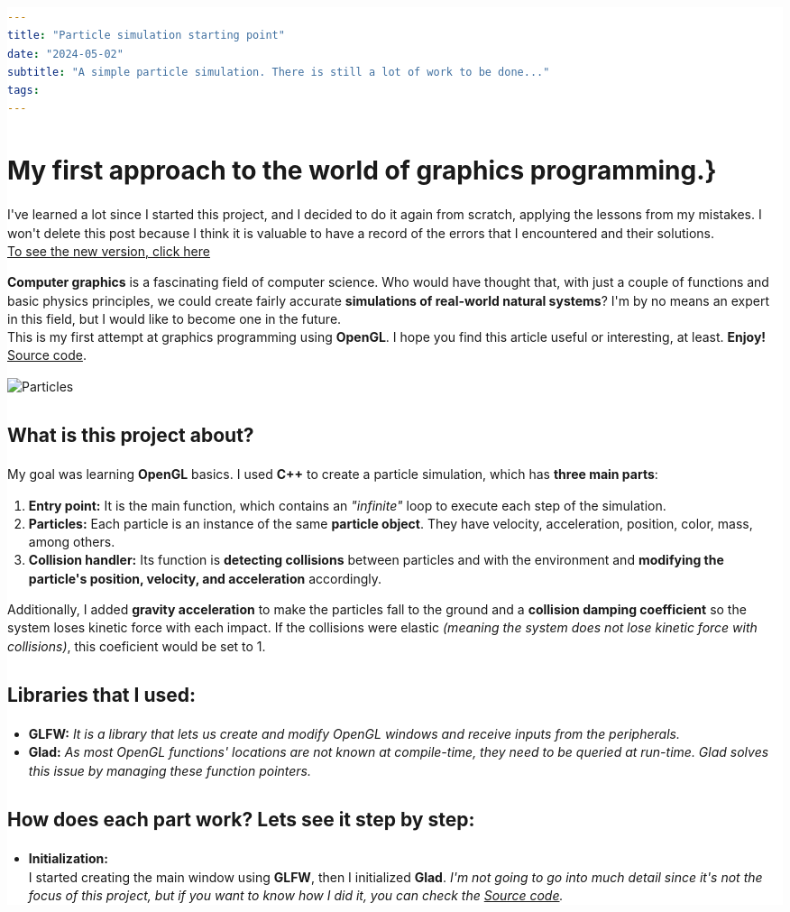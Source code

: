 ```yaml
---
title: "Particle simulation starting point"
date: "2024-05-02"
subtitle: "A simple particle simulation. There is still a lot of work to be done..."
tags:
---
```


# My first approach to the world of graphics programming.}

<p id="disclaimer">I've learned a lot since I started this project, and I decided to do it again from scratch, applying the lessons from my mistakes. I won't delete this post because I think it is valuable to have a record of the errors that I encountered and their solutions. <br/> <a href="" target="_blank" rel="noopener noreferrer">To see the new version, click here</a></p>

**Computer graphics** is a fascinating field of computer science. Who would have thought that, with just a couple of functions and basic physics principles, we could create fairly accurate **simulations of real-world natural systems**? I'm by no means an expert in this field, but I would like to become one in the future.  
This is my first attempt at graphics programming using **OpenGL**. I hope you find this article useful or interesting, at least. **Enjoy!** [Source code](https://github.com/salvaKaraka/Particle_simulation).

![Particles](https://media.giphy.com/media/v1.Y2lkPTc5MGI3NjExdmdhcWpyYnI2Y2h0enExMjdxMGQyZmlodnl3M3JkbDF6bG5uOGs3OSZlcD12MV9pbnRlcm5hbF9naWZfYnlfaWQmY3Q9Zw/7lddaMjsvCgLEh3Ugo/giphy.gif)

## What is this project about?

My goal was learning **OpenGL** basics. I used **C++** to create a particle simulation, which has **three main parts**:
1. **Entry point:** It is the main function, which contains an *"infinite"* loop to execute each step of the simulation.
2. **Particles:** Each particle is an instance of the same **particle object**. They have velocity, acceleration, position, color, mass, among others.
3. **Collision handler:** Its function is **detecting collisions** between particles and with the environment and **modifying the particle's position, velocity, and acceleration** accordingly.

Additionally, I added **gravity acceleration** to make the particles fall to the ground and a **collision damping coefficient** so the system loses kinetic force with each impact. If the collisions were elastic *(meaning the system does not lose kinetic force with collisions)*, this coeficient would be set to 1.


## Libraries that I used:
* **GLFW:** *It is a library that lets us create and modify OpenGL windows and receive inputs from the peripherals.*
* **Glad:** *As most OpenGL functions' locations are not known at compile-time, they need to be queried at run-time. Glad solves this issue by managing these function pointers.*

## How does each part work? Lets see it step by step:
* **Initialization:**  
I started creating the main window using **GLFW**, then I initialized **Glad**. *I'm not going to go into much detail since it's not the focus of this project, but if you want to know how I did it, you can check the [Source code](https://github.com/salvaKaraka/Particle_simulation).*
